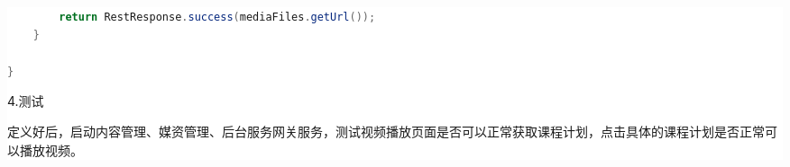```java
        return RestResponse.success(mediaFiles.getUrl());
    }
    
}
```

4.测试

定义好后，启动内容管理、媒资管理、后台服务网关服务，测试视频播放页面是否可以正常获取课程计划，点击具体的课程计划是否正常可以播放视频。